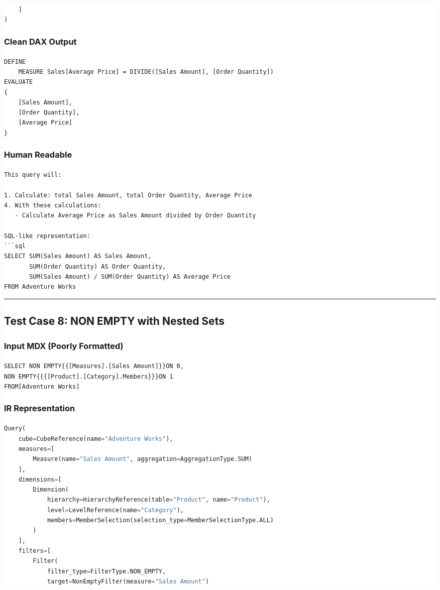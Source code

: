 ```python
    ]
)
```

### Clean DAX Output

```dax
DEFINE
    MEASURE Sales[Average Price] = DIVIDE([Sales Amount], [Order Quantity])
EVALUATE
{
    [Sales Amount],
    [Order Quantity],
    [Average Price]
}
```

### Human Readable

```
This query will:

1. Calculate: total Sales Amount, total Order Quantity, Average Price
4. With these calculations:
   - Calculate Average Price as Sales Amount divided by Order Quantity

SQL-like representation:
```sql
SELECT SUM(Sales Amount) AS Sales Amount,
       SUM(Order Quantity) AS Order Quantity,
       SUM(Sales Amount) / SUM(Order Quantity) AS Average Price
FROM Adventure Works
```

-----

## Test Case 8: NON EMPTY with Nested Sets

### Input MDX (Poorly Formatted)

```mdx
SELECT NON EMPTY{{[Measures].[Sales Amount]}}ON 0,
NON EMPTY{{{[Product].[Category].Members}}}ON 1
FROM[Adventure Works]
```

### IR Representation

```python
Query(
    cube=CubeReference(name="Adventure Works"),
    measures=[
        Measure(name="Sales Amount", aggregation=AggregationType.SUM)
    ],
    dimensions=[
        Dimension(
            hierarchy=HierarchyReference(table="Product", name="Product"),
            level=LevelReference(name="Category"),
            members=MemberSelection(selection_type=MemberSelectionType.ALL)
        )
    ],
    filters=[
        Filter(
            filter_type=FilterType.NON_EMPTY,
            target=NonEmptyFilter(measure="Sales Amount")
```